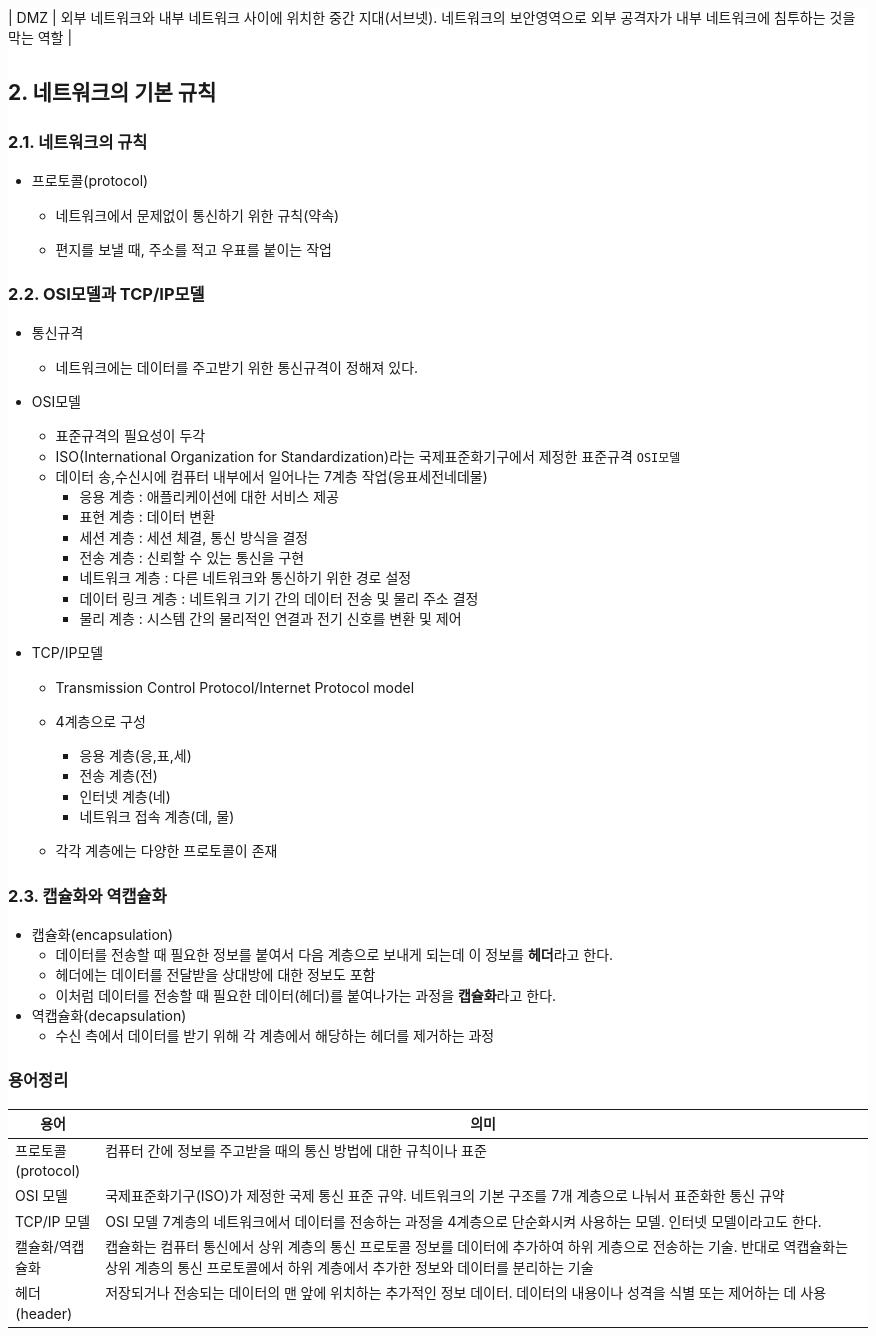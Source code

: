 | DMZ                       | 외부 네트워크와 내부 네트워크 사이에 위치한 중간 지대(서브넷). 네트워크의 보안영역으로 외부 공격자가 내부 네트워크에 침투하는 것을 막는 역할 |

## 2. 네트워크의 기본 규칙

### 2.1. 네트워크의 규칙

- 프로토콜(protocol)

  - 네트워크에서 문제없이 통신하기 위한 규칙(약속)

  - 편지를 보낼 때, 주소를 적고 우표를 붙이는 작업

### 2.2. OSI모델과 TCP/IP모델

- 통신규격
  - 네트워크에는 데이터를 주고받기 위한 통신규격이 정해져 있다.

- OSI모델
  - 표준규격의 필요성이 두각
  - ISO(International Organization for Standardization)라는 국제표준화기구에서 제정한 표준규격 `OSI모델`
  - 데이터 송,수신시에 컴퓨터 내부에서 일어나는 7계층 작업(응표세전네데물)
    - 응용 계층 : 애플리케이션에 대한 서비스 제공
    - 표현 계층 : 데이터 변환
    - 세션 계층 : 세션 체결, 통신 방식을 결정
    - 전송 계층 : 신뢰할 수 있는 통신을 구현
    - 네트워크 계층 : 다른 네트워크와 통신하기 위한 경로 설정
    - 데이터 링크 계층 : 네트워크 기기 간의 데이터 전송 및 물리 주소 결정
    - 물리 계층 : 시스템 간의 물리적인 연결과 전기 신호를 변환 및 제어

- TCP/IP모델

  - Transmission Control Protocol/Internet Protocol model
  - 4계층으로 구성
    - 응용 계층(응,표,세)
    - 전송 계층(전)
    - 인터넷 계층(네)
    - 네트워크 접속 계층(데, 물)

  - 각각 계층에는 다양한 프로토콜이 존재

### 2.3. 캡슐화와 역캡슐화

- 캡슐화(encapsulation)
  - 데이터를 전송할 때 필요한 정보를 붙여서 다음 계층으로 보내게 되는데 이 정보를 **헤더**라고 한다.
  - 헤더에는 데이터를 전달받을 상대방에 대한 정보도 포함
  - 이처럼 데이터를 전송할 때 필요한 데이터(헤더)를 붙여나가는 과정을 **캡슐화**라고 한다.
- 역캡슐화(decapsulation)
  - 수신 측에서 데이터를 받기 위해 각 계층에서 해당하는 헤더를 제거하는 과정

### 용어정리

| 용어               | 의미                                                         |
| ------------------ | ------------------------------------------------------------ |
| 프로토콜(protocol) | 컴퓨터 간에 정보를 주고받을 때의 통신 방법에 대한 규칙이나 표준 |
| OSI 모델           | 국제표준화기구(ISO)가 제정한 국제 통신 표준 규약. 네트워크의 기본 구조를 7개 계층으로 나눠서 표준화한 통신 규약 |
| TCP/IP 모델        | OSI 모델 7계층의 네트워크에서 데이터를 전송하는 과정을 4계층으로 단순화시켜 사용하는 모델. 인터넷 모델이라고도 한다. |
| 캘슐화/역캡슐화    | 캡슐화는 컴퓨터 통신에서 상위 계층의 통신 프로토콜 정보를 데이터에 추가하여 하위 게층으로 전송하는 기술. 반대로 역캡슐화는 상위 계층의 통신 프로토콜에서 하위 계층에서 추가한 정보와 데이터를 분리하는 기술 |
| 헤더(header)       | 저장되거나 전송되는 데이터의 맨 앞에 위치하는 추가적인 정보 데이터. 데이터의 내용이나 성격을 식별 또는 제어하는 데 사용 |
